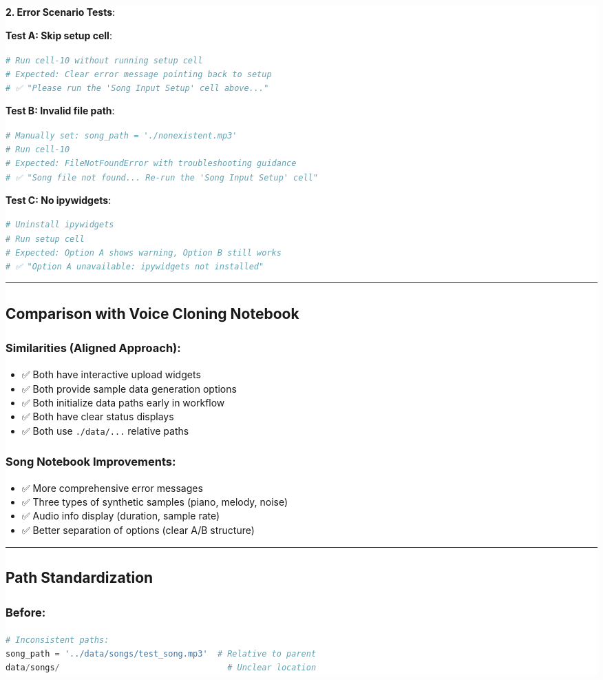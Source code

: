 **2. Error Scenario Tests**:

**Test A: Skip setup cell**:
```python
# Run cell-10 without running setup cell
# Expected: Clear error message pointing back to setup
# ✅ "Please run the 'Song Input Setup' cell above..."
```

**Test B: Invalid file path**:
```python
# Manually set: song_path = './nonexistent.mp3'
# Run cell-10
# Expected: FileNotFoundError with troubleshooting guidance
# ✅ "Song file not found... Re-run the 'Song Input Setup' cell"
```

**Test C: No ipywidgets**:
```python
# Uninstall ipywidgets
# Run setup cell
# Expected: Option A shows warning, Option B still works
# ✅ "Option A unavailable: ipywidgets not installed"
```

---

## Comparison with Voice Cloning Notebook

### Similarities (Aligned Approach):
- ✅ Both have interactive upload widgets
- ✅ Both provide sample data generation options
- ✅ Both initialize data paths early in workflow
- ✅ Both have clear status displays
- ✅ Both use `./data/...` relative paths

### Song Notebook Improvements:
- ✅ More comprehensive error messages
- ✅ Three types of synthetic samples (piano, melody, noise)
- ✅ Audio info display (duration, sample rate)
- ✅ Better separation of options (clear A/B structure)

---

## Path Standardization

### Before:
```python
# Inconsistent paths:
song_path = '../data/songs/test_song.mp3'  # Relative to parent
data/songs/                                  # Unclear location
```
